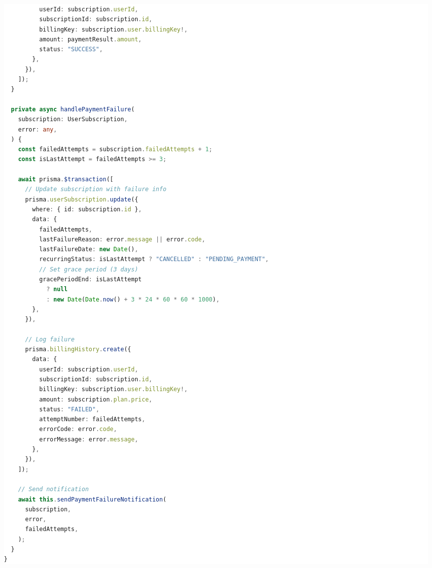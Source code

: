 ```typescript
          userId: subscription.userId,
          subscriptionId: subscription.id,
          billingKey: subscription.user.billingKey!,
          amount: paymentResult.amount,
          status: "SUCCESS",
        },
      }),
    ]);
  }

  private async handlePaymentFailure(
    subscription: UserSubscription,
    error: any,
  ) {
    const failedAttempts = subscription.failedAttempts + 1;
    const isLastAttempt = failedAttempts >= 3;

    await prisma.$transaction([
      // Update subscription with failure info
      prisma.userSubscription.update({
        where: { id: subscription.id },
        data: {
          failedAttempts,
          lastFailureReason: error.message || error.code,
          lastFailureDate: new Date(),
          recurringStatus: isLastAttempt ? "CANCELLED" : "PENDING_PAYMENT",
          // Set grace period (3 days)
          gracePeriodEnd: isLastAttempt
            ? null
            : new Date(Date.now() + 3 * 24 * 60 * 60 * 1000),
        },
      }),

      // Log failure
      prisma.billingHistory.create({
        data: {
          userId: subscription.userId,
          subscriptionId: subscription.id,
          billingKey: subscription.user.billingKey!,
          amount: subscription.plan.price,
          status: "FAILED",
          attemptNumber: failedAttempts,
          errorCode: error.code,
          errorMessage: error.message,
        },
      }),
    ]);

    // Send notification
    await this.sendPaymentFailureNotification(
      subscription,
      error,
      failedAttempts,
    );
  }
}
```
